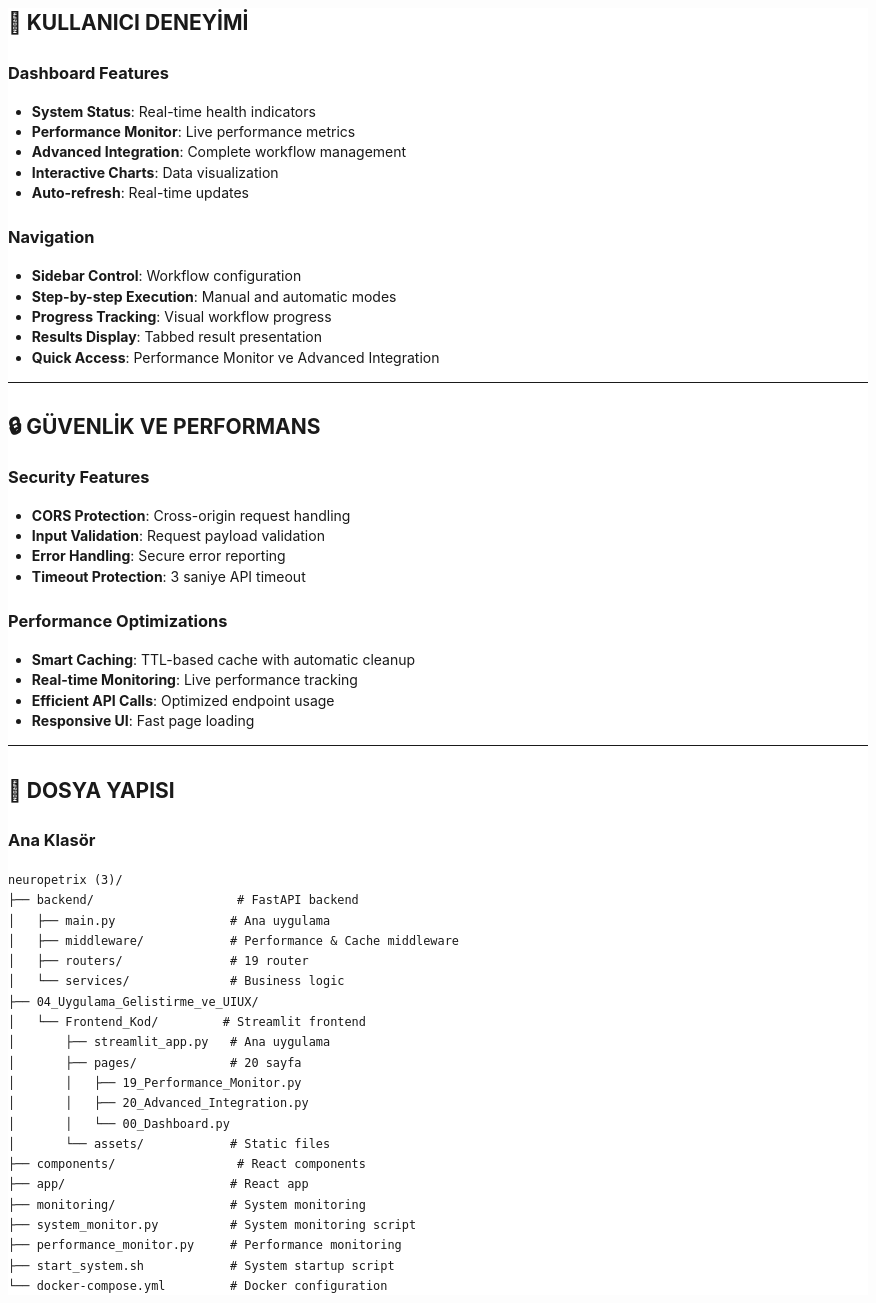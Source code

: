 
## 🎨 KULLANICI DENEYİMİ

### Dashboard Features
- **System Status**: Real-time health indicators
- **Performance Monitor**: Live performance metrics
- **Advanced Integration**: Complete workflow management
- **Interactive Charts**: Data visualization
- **Auto-refresh**: Real-time updates

### Navigation
- **Sidebar Control**: Workflow configuration
- **Step-by-step Execution**: Manual and automatic modes
- **Progress Tracking**: Visual workflow progress
- **Results Display**: Tabbed result presentation
- **Quick Access**: Performance Monitor ve Advanced Integration

---

## 🔒 GÜVENLİK VE PERFORMANS

### Security Features
- **CORS Protection**: Cross-origin request handling
- **Input Validation**: Request payload validation
- **Error Handling**: Secure error reporting
- **Timeout Protection**: 3 saniye API timeout

### Performance Optimizations
- **Smart Caching**: TTL-based cache with automatic cleanup
- **Real-time Monitoring**: Live performance tracking
- **Efficient API Calls**: Optimized endpoint usage
- **Responsive UI**: Fast page loading

---

## 📁 DOSYA YAPISI

### Ana Klasör
```
neuropetrix (3)/
├── backend/                    # FastAPI backend
│   ├── main.py                # Ana uygulama
│   ├── middleware/            # Performance & Cache middleware
│   ├── routers/               # 19 router
│   └── services/              # Business logic
├── 04_Uygulama_Gelistirme_ve_UIUX/
│   └── Frontend_Kod/         # Streamlit frontend
│       ├── streamlit_app.py   # Ana uygulama
│       ├── pages/             # 20 sayfa
│       │   ├── 19_Performance_Monitor.py
│       │   ├── 20_Advanced_Integration.py
│       │   └── 00_Dashboard.py
│       └── assets/            # Static files
├── components/                 # React components
├── app/                       # React app
├── monitoring/                # System monitoring
├── system_monitor.py          # System monitoring script
├── performance_monitor.py     # Performance monitoring
├── start_system.sh            # System startup script
└── docker-compose.yml         # Docker configuration
```
